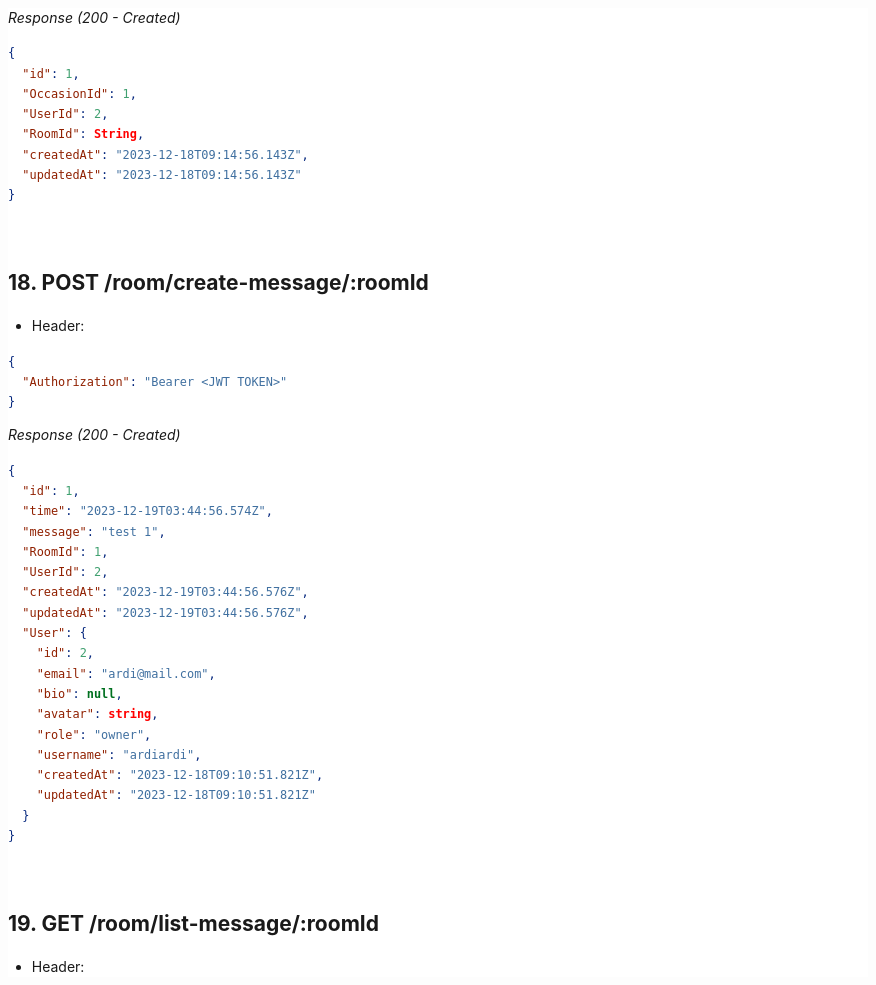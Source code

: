 _Response (200 - Created)_

```json
{
  "id": 1,
  "OccasionId": 1,
  "UserId": 2,
  "RoomId": String,
  "createdAt": "2023-12-18T09:14:56.143Z",
  "updatedAt": "2023-12-18T09:14:56.143Z"
}
```

&nbsp;

## 18. POST /room/create-message/:roomId

- Header:

```json
{
  "Authorization": "Bearer <JWT TOKEN>"
}
```

_Response (200 - Created)_

```json
{
  "id": 1,
  "time": "2023-12-19T03:44:56.574Z",
  "message": "test 1",
  "RoomId": 1,
  "UserId": 2,
  "createdAt": "2023-12-19T03:44:56.576Z",
  "updatedAt": "2023-12-19T03:44:56.576Z",
  "User": {
    "id": 2,
    "email": "ardi@mail.com",
    "bio": null,
    "avatar": string,
    "role": "owner",
    "username": "ardiardi",
    "createdAt": "2023-12-18T09:10:51.821Z",
    "updatedAt": "2023-12-18T09:10:51.821Z"
  }
}
```

&nbsp;

## 19. GET /room/list-message/:roomId

- Header:
